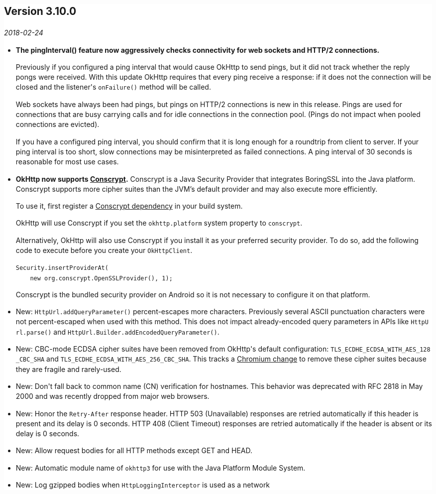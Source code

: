 
## Version 3.10.0

_2018-02-24_

 *  **The pingInterval() feature now aggressively checks connectivity for web
    sockets and HTTP/2 connections.**

    Previously if you configured a ping interval that would cause OkHttp to send
    pings, but it did not track whether the reply pongs were received. With this
    update OkHttp requires that every ping receive a response: if it does not
    the connection will be closed and the listener's `onFailure()` method will
    be called.

    Web sockets have always been had pings, but pings on HTTP/2 connections is
    new in this release. Pings are used for connections that are busy carrying
    calls and for idle connections in the connection pool. (Pings do not impact
    when pooled connections are evicted).

    If you have a configured ping interval, you should confirm that it is long
    enough for a roundtrip from client to server. If your ping interval is too
    short, slow connections may be misinterpreted as failed connections. A ping
    interval of 30 seconds is reasonable for most use cases.

 *  **OkHttp now supports [Conscrypt][conscrypt].** Conscrypt is a Java Security
    Provider that integrates BoringSSL into the Java platform. Conscrypt
    supports more cipher suites than the JVM’s default provider and may also
    execute more efficiently.

    To use it, first register a [Conscrypt dependency][conscrypt_dependency] in
    your build system.

    OkHttp will use Conscrypt if you set the `okhttp.platform` system property
    to `conscrypt`.

    Alternatively, OkHttp will also use Conscrypt if you install it as your
    preferred security provider. To do so, add the following code to execute
    before you create your `OkHttpClient`.

    ```
    Security.insertProviderAt(
        new org.conscrypt.OpenSSLProvider(), 1);
    ```

    Conscrypt is the bundled security provider on Android so it is not necessary
    to configure it on that platform.

 *  New: `HttpUrl.addQueryParameter()` percent-escapes more characters.
    Previously several ASCII punctuation characters were not percent-escaped
    when used with this method. This does not impact already-encoded query
    parameters in APIs like `HttpUrl.parse()` and
    `HttpUrl.Builder.addEncodedQueryParameter()`.
 *  New: CBC-mode ECDSA cipher suites have been removed from OkHttp's default
    configuration: `TLS_ECDHE_ECDSA_WITH_AES_128_CBC_SHA` and
    `TLS_ECDHE_ECDSA_WITH_AES_256_CBC_SHA`. This tracks a [Chromium
    change][remove_cbc_ecdsa] to remove these cipher suites because they are
    fragile and rarely-used.
 *  New: Don't fall back to common name (CN) verification for hostnames. This
    behavior was deprecated with RFC 2818 in May 2000 and was recently dropped
    from major web browsers.
 *  New: Honor the `Retry-After` response header. HTTP 503 (Unavailable)
    responses are retried automatically if this header is present and its delay
    is 0 seconds. HTTP 408 (Client Timeout) responses are retried automatically
    if the header is absent or its delay is 0 seconds.
 *  New: Allow request bodies for all HTTP methods except GET and HEAD.
 *  New: Automatic module name of `okhttp3` for use with the Java Platform
    Module System.
 *  New: Log gzipped bodies when `HttpLoggingInterceptor` is used as a network

 [brick]: https://noncombatant.org/2015/05/01/about-http-public-key-pinning/
 [webdav]: https://tools.ietf.org/html/rfc4918
 [major_versions]: http://jakewharton.com/java-interoperability-policy-for-major-version-updates/
 [nginx_959]: https://trac.nginx.org/nginx/ticket/959
 [okhttp_idling_resource]: https://github.com/JakeWharton/okhttp-idling-resource
 [bom]: https://en.wikipedia.org/wiki/Byte_order_mark
 [junit_5_rules]: https://junit.org/junit5/docs/current/user-guide/#migrating-from-junit4-rulesupport
 [public_suffix]: https://publicsuffix.org/
 [maven_provided]: https://maven.apache.org/guides/introduction/introduction-to-dependency-mechanism.html
 [remove_cbc_ecdsa]: https://developers.google.com/web/updates/2016/12/chrome-56-deprecations#remove_cbc-mode_ecdsa_ciphers_in_tls
 [conscrypt]: https://github.com/google/conscrypt/
 [conscrypt_dependency]: https://github.com/google/conscrypt/#download
 [https_server_sample]: https://github.com/square/okhttp/blob/master/samples/guide/src/main/java/okhttp3/recipes/HttpsServer.java
 [require_android_5]: https://medium.com/square-corner-blog/okhttp-3-13-requires-android-5-XXXXXXXXXXXX